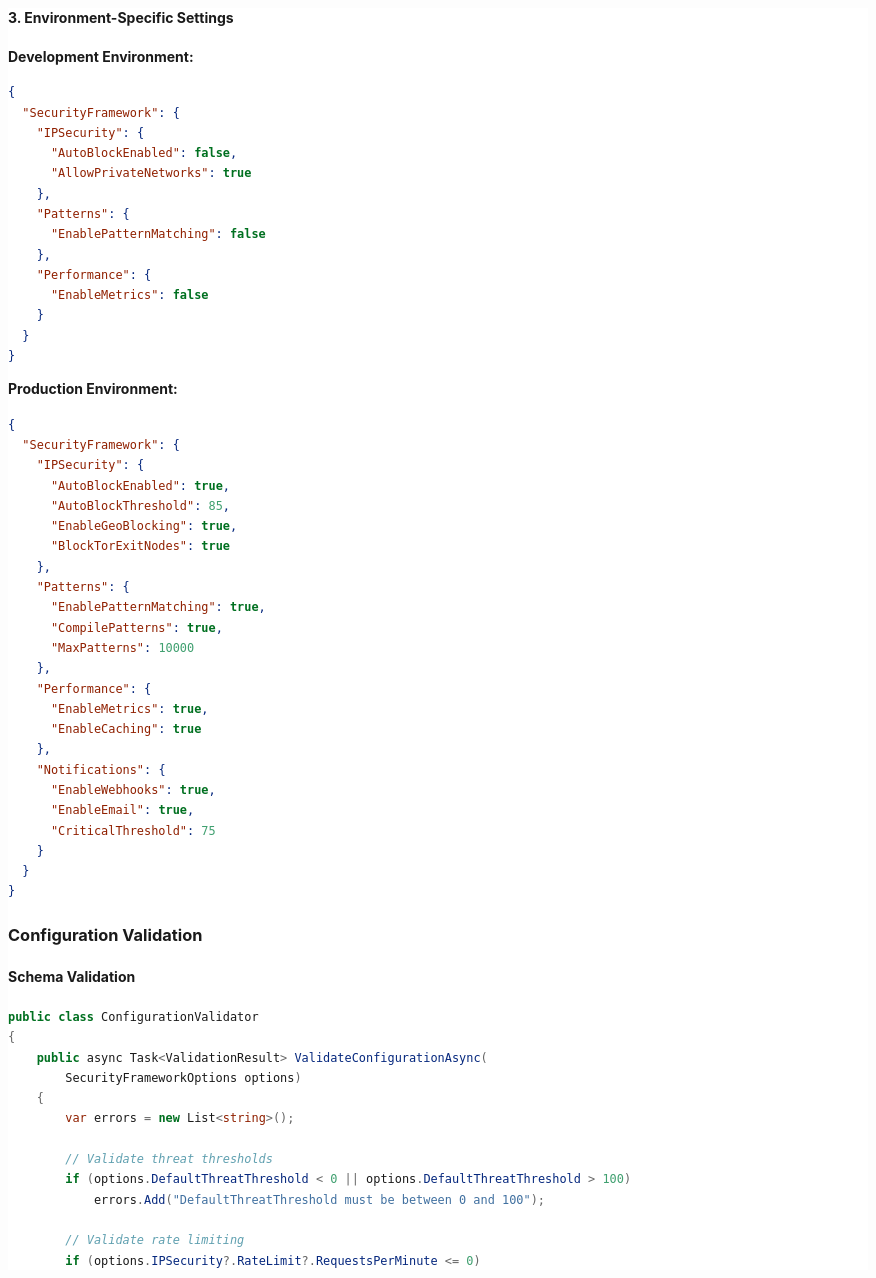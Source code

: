 #### 3. Environment-Specific Settings

**Development Environment:**
```json
{
  "SecurityFramework": {
    "IPSecurity": {
      "AutoBlockEnabled": false,
      "AllowPrivateNetworks": true
    },
    "Patterns": {
      "EnablePatternMatching": false
    },
    "Performance": {
      "EnableMetrics": false
    }
  }
}
```

**Production Environment:**
```json
{
  "SecurityFramework": {
    "IPSecurity": {
      "AutoBlockEnabled": true,
      "AutoBlockThreshold": 85,
      "EnableGeoBlocking": true,
      "BlockTorExitNodes": true
    },
    "Patterns": {
      "EnablePatternMatching": true,
      "CompilePatterns": true,
      "MaxPatterns": 10000
    },
    "Performance": {
      "EnableMetrics": true,
      "EnableCaching": true
    },
    "Notifications": {
      "EnableWebhooks": true,
      "EnableEmail": true,
      "CriticalThreshold": 75
    }
  }
}
```

### Configuration Validation

#### Schema Validation
```csharp
public class ConfigurationValidator
{
    public async Task<ValidationResult> ValidateConfigurationAsync(
        SecurityFrameworkOptions options)
    {
        var errors = new List<string>();
        
        // Validate threat thresholds
        if (options.DefaultThreatThreshold < 0 || options.DefaultThreatThreshold > 100)
            errors.Add("DefaultThreatThreshold must be between 0 and 100");
            
        // Validate rate limiting
        if (options.IPSecurity?.RateLimit?.RequestsPerMinute <= 0)
```
